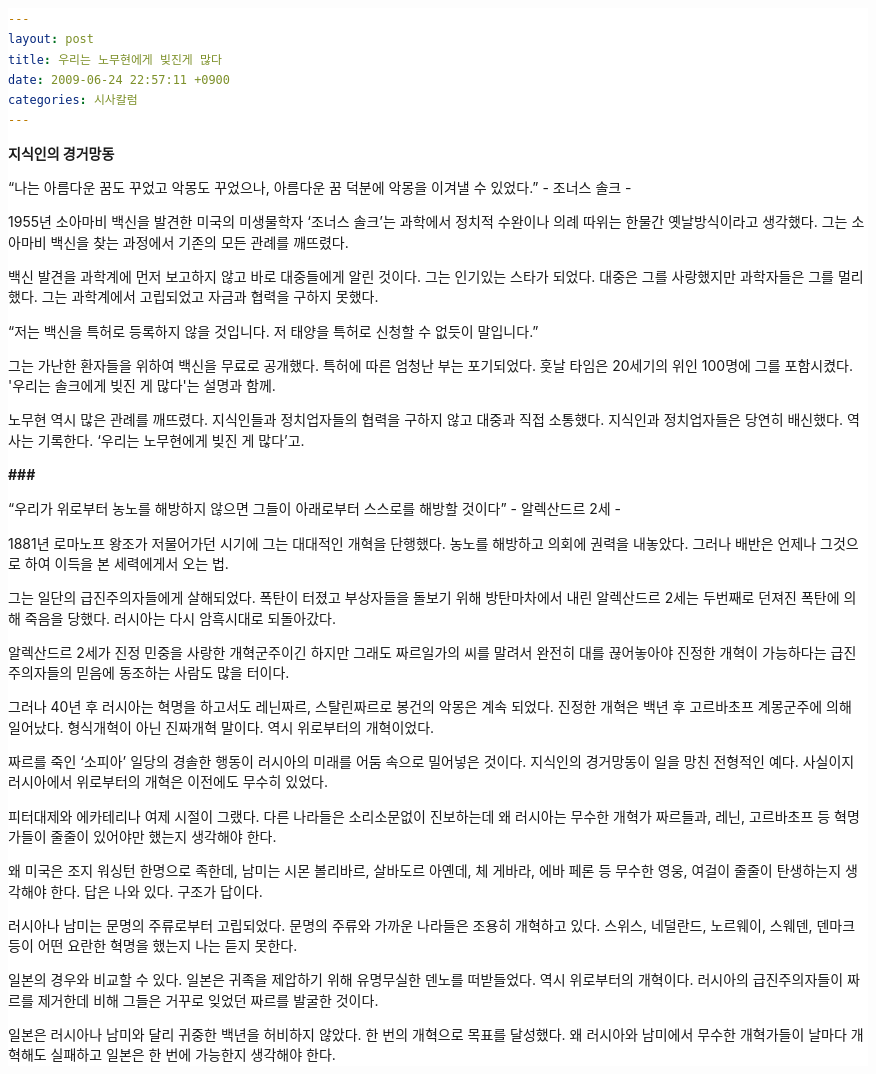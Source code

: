 ```yaml
---
layout: post
title: 우리는 노무현에게 빚진게 많다
date: 2009-06-24 22:57:11 +0900
categories: 시사칼럼
---
```

**지식인의 경거망동**

“나는 아름다운 꿈도 꾸었고 악몽도 꾸었으나, 아름다운 꿈 덕분에 악몽을 이겨낼 수 있었다.” - 조너스 솔크 - 

1955년 소아마비 백신을 발견한 미국의 미생물학자 ‘조너스 솔크’는 과학에서 정치적 수완이나 의례 따위는 한물간 옛날방식이라고 생각했다. 그는 소아마비 백신을 찾는 과정에서 기존의 모든 관례를 깨뜨렸다. 

백신 발견을 과학계에 먼저 보고하지 않고 바로 대중들에게 알린 것이다. 그는 인기있는 스타가 되었다. 대중은 그를 사랑했지만 과학자들은 그를 멀리했다. 그는 과학계에서 고립되었고 자금과 협력을 구하지 못했다. 

“저는 백신을 특허로 등록하지 않을 것입니다. 저 태양을 특허로 신청할 수 없듯이 말입니다.”

그는 가난한 환자들을 위하여 백신을 무료로 공개했다. 특허에 따른 엄청난 부는 포기되었다. 훗날 타임은 20세기의 위인 100명에 그를 포함시켰다. '우리는 솔크에게 빚진 게 많다'는 설명과 함께.

노무현 역시 많은 관례를 깨뜨렸다. 지식인들과 정치업자들의 협력을 구하지 않고 대중과 직접 소통했다. 지식인과 정치업자들은 당연히 배신했다. 역사는 기록한다. ‘우리는 노무현에게 빚진 게 많다’고.

**###**

“우리가 위로부터 농노를 해방하지 않으면 그들이 아래로부터 스스로를 해방할 것이다” - 알렉산드르 2세 - 

1881년 로마노프 왕조가 저물어가던 시기에 그는 대대적인 개혁을 단행했다. 농노를 해방하고 의회에 권력을 내놓았다. 그러나 배반은 언제나 그것으로 하여 이득을 본 세력에게서 오는 법. 

그는 일단의 급진주의자들에게 살해되었다. 폭탄이 터졌고 부상자들을 돌보기 위해 방탄마차에서 내린 알렉산드르 2세는 두번째로 던져진 폭탄에 의해 죽음을 당했다. 러시아는 다시 암흑시대로 되돌아갔다.

알렉산드르 2세가 진정 민중을 사랑한 개혁군주이긴 하지만 그래도 짜르일가의 씨를 말려서 완전히 대를 끊어놓아야 진정한 개혁이 가능하다는 급진주의자들의 믿음에 동조하는 사람도 많을 터이다. 

그러나 40년 후 러시아는 혁명을 하고서도 레닌짜르, 스탈린짜르로 봉건의 악몽은 계속 되었다. 진정한 개혁은 백년 후 고르바초프 계몽군주에 의해 일어났다. 형식개혁이 아닌 진짜개혁 말이다. 역시 위로부터의 개혁이었다.

짜르를 죽인 ‘소피아’ 일당의 경솔한 행동이 러시아의 미래를 어둠 속으로 밀어넣은 것이다. 지식인의 경거망동이 일을 망친 전형적인 예다. 사실이지 러시아에서 위로부터의 개혁은 이전에도 무수히 있었다. 

피터대제와 에카테리나 여제 시절이 그랬다. 다른 나라들은 소리소문없이 진보하는데 왜 러시아는 무수한 개혁가 짜르들과, 레닌, 고르바초프 등 혁명가들이 줄줄이 있어야만 했는지 생각해야 한다.

왜 미국은 조지 워싱턴 한명으로 족한데, 남미는 시몬 볼리바르, 살바도르 아옌데, 체 게바라, 에바 페론 등 무수한 영웅, 여걸이 줄줄이 탄생하는지 생각해야 한다. 답은 나와 있다. 구조가 답이다.

러시아나 남미는 문명의 주류로부터 고립되었다. 문명의 주류와 가까운 나라들은 조용히 개혁하고 있다. 스위스, 네덜란드, 노르웨이, 스웨덴, 덴마크 등이 어떤 요란한 혁명을 했는지 나는 듣지 못한다. 

일본의 경우와 비교할 수 있다. 일본은 귀족을 제압하기 위해 유명무실한 덴노를 떠받들었다. 역시 위로부터의 개혁이다. 러시아의 급진주의자들이 짜르를 제거한데 비해 그들은 거꾸로 잊었던 짜르를 발굴한 것이다.

일본은 러시아나 남미와 달리 귀중한 백년을 허비하지 않았다. 한 번의 개혁으로 목표를 달성했다. 왜 러시아와 남미에서 무수한 개혁가들이 날마다 개혁해도 실패하고 일본은 한 번에 가능한지 생각해야 한다.
